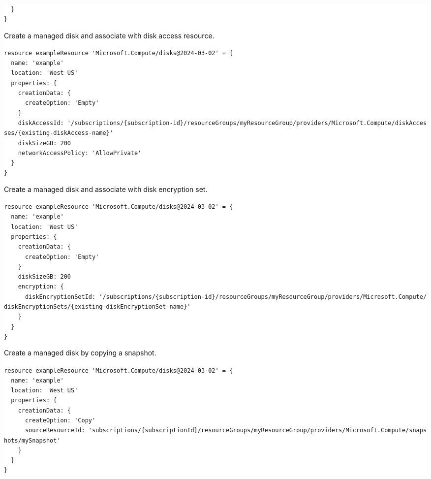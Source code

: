 ```bicep
  }
}
```

Create a managed disk and associate with disk access resource.
```bicep
resource exampleResource 'Microsoft.Compute/disks@2024-03-02' = {
  name: 'example'
  location: 'West US'
  properties: {
    creationData: {
      createOption: 'Empty'
    }
    diskAccessId: '/subscriptions/{subscription-id}/resourceGroups/myResourceGroup/providers/Microsoft.Compute/diskAccesses/{existing-diskAccess-name}'
    diskSizeGB: 200
    networkAccessPolicy: 'AllowPrivate'
  }
}
```

Create a managed disk and associate with disk encryption set.
```bicep
resource exampleResource 'Microsoft.Compute/disks@2024-03-02' = {
  name: 'example'
  location: 'West US'
  properties: {
    creationData: {
      createOption: 'Empty'
    }
    diskSizeGB: 200
    encryption: {
      diskEncryptionSetId: '/subscriptions/{subscription-id}/resourceGroups/myResourceGroup/providers/Microsoft.Compute/diskEncryptionSets/{existing-diskEncryptionSet-name}'
    }
  }
}
```

Create a managed disk by copying a snapshot.
```bicep
resource exampleResource 'Microsoft.Compute/disks@2024-03-02' = {
  name: 'example'
  location: 'West US'
  properties: {
    creationData: {
      createOption: 'Copy'
      sourceResourceId: 'subscriptions/{subscriptionId}/resourceGroups/myResourceGroup/providers/Microsoft.Compute/snapshots/mySnapshot'
    }
  }
}
```
